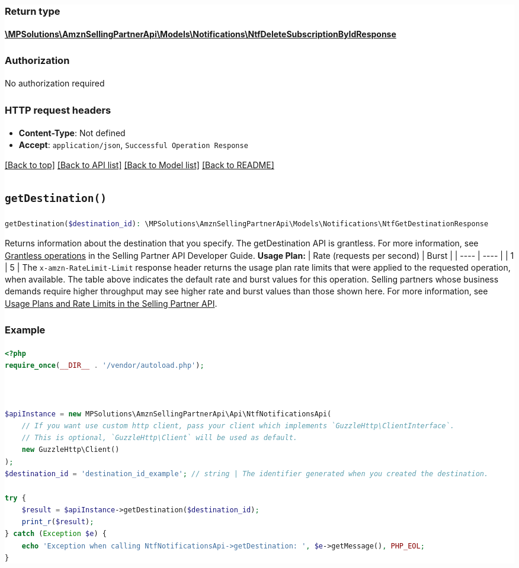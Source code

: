 ### Return type

[**\MPSolutions\AmznSellingPartnerApi\Models\Notifications\NtfDeleteSubscriptionByIdResponse**](../Model/NtfDeleteSubscriptionByIdResponse.md)

### Authorization

No authorization required

### HTTP request headers

- **Content-Type**: Not defined
- **Accept**: `application/json`, `Successful Operation Response`

[[Back to top]](#) [[Back to API list]](../../README.md#endpoints)
[[Back to Model list]](../../README.md#models)
[[Back to README]](../../README.md)

## `getDestination()`

```php
getDestination($destination_id): \MPSolutions\AmznSellingPartnerApi\Models\Notifications\NtfGetDestinationResponse
```



Returns information about the destination that you specify. The getDestination API is grantless. For more information, see [Grantless operations](doc:grantless-operations) in the Selling Partner API Developer Guide.  **Usage Plan:**  | Rate (requests per second) | Burst | | ---- | ---- | | 1 | 5 |  The `x-amzn-RateLimit-Limit` response header returns the usage plan rate limits that were applied to the requested operation, when available. The table above indicates the default rate and burst values for this operation. Selling partners whose business demands require higher throughput may see higher rate and burst values than those shown here. For more information, see [Usage Plans and Rate Limits in the Selling Partner API](doc:usage-plans-and-rate-limits-in-the-sp-api).

### Example

```php
<?php
require_once(__DIR__ . '/vendor/autoload.php');



$apiInstance = new MPSolutions\AmznSellingPartnerApi\Api\NtfNotificationsApi(
    // If you want use custom http client, pass your client which implements `GuzzleHttp\ClientInterface`.
    // This is optional, `GuzzleHttp\Client` will be used as default.
    new GuzzleHttp\Client()
);
$destination_id = 'destination_id_example'; // string | The identifier generated when you created the destination.

try {
    $result = $apiInstance->getDestination($destination_id);
    print_r($result);
} catch (Exception $e) {
    echo 'Exception when calling NtfNotificationsApi->getDestination: ', $e->getMessage(), PHP_EOL;
}
```
